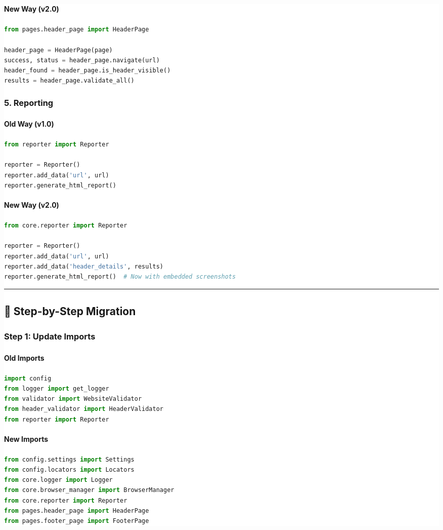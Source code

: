 #### New Way (v2.0)
```python
from pages.header_page import HeaderPage

header_page = HeaderPage(page)
success, status = header_page.navigate(url)
header_found = header_page.is_header_visible()
results = header_page.validate_all()
```

### 5. Reporting

#### Old Way (v1.0)
```python
from reporter import Reporter

reporter = Reporter()
reporter.add_data('url', url)
reporter.generate_html_report()
```

#### New Way (v2.0)
```python
from core.reporter import Reporter

reporter = Reporter()
reporter.add_data('url', url)
reporter.add_data('header_details', results)
reporter.generate_html_report()  # Now with embedded screenshots
```

---

## 🔧 Step-by-Step Migration

### Step 1: Update Imports

#### Old Imports
```python
import config
from logger import get_logger
from validator import WebsiteValidator
from header_validator import HeaderValidator
from reporter import Reporter
```

#### New Imports
```python
from config.settings import Settings
from config.locators import Locators
from core.logger import Logger
from core.browser_manager import BrowserManager
from core.reporter import Reporter
from pages.header_page import HeaderPage
from pages.footer_page import FooterPage
```
